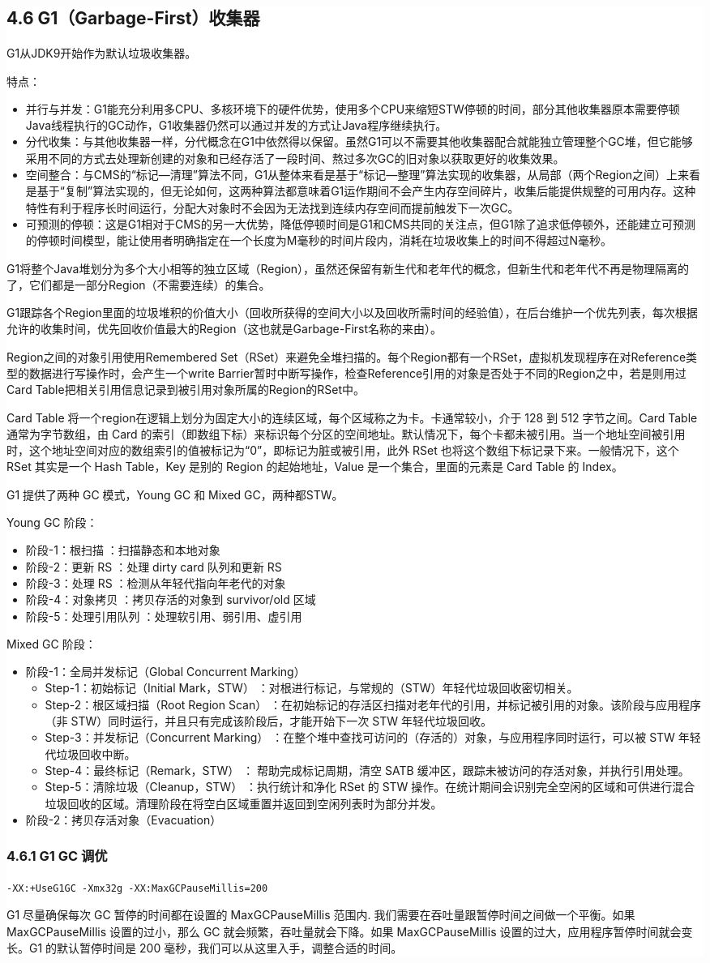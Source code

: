## 4.6 G1（Garbage-First）收集器

G1从JDK9开始作为默认垃圾收集器。

特点：
- 并行与并发：G1能充分利用多CPU、多核环境下的硬件优势，使用多个CPU来缩短STW停顿的时间，部分其他收集器原本需要停顿Java线程执行的GC动作，G1收集器仍然可以通过并发的方式让Java程序继续执行。
- 分代收集：与其他收集器一样，分代概念在G1中依然得以保留。虽然G1可以不需要其他收集器配合就能独立管理整个GC堆，但它能够采用不同的方式去处理新创建的对象和已经存活了一段时间、熬过多次GC的旧对象以获取更好的收集效果。
- 空间整合：与CMS的“标记—清理”算法不同，G1从整体来看是基于“标记—整理”算法实现的收集器，从局部（两个Region之间）上来看是基于“复制”算法实现的，但无论如何，这两种算法都意味着G1运作期间不会产生内存空间碎片，收集后能提供规整的可用内存。这种特性有利于程序长时间运行，分配大对象时不会因为无法找到连续内存空间而提前触发下一次GC。
- 可预测的停顿：这是G1相对于CMS的另一大优势，降低停顿时间是G1和CMS共同的关注点，但G1除了追求低停顿外，还能建立可预测的停顿时间模型，能让使用者明确指定在一个长度为M毫秒的时间片段内，消耗在垃圾收集上的时间不得超过N毫秒。


G1将整个Java堆划分为多个大小相等的独立区域（Region），虽然还保留有新生代和老年代的概念，但新生代和老年代不再是物理隔离的了，它们都是一部分Region（不需要连续）的集合。


G1跟踪各个Region里面的垃圾堆积的价值大小（回收所获得的空间大小以及回收所需时间的经验值），在后台维护一个优先列表，每次根据允许的收集时间，优先回收价值最大的Region（这也就是Garbage-First名称的来由）。

Region之间的对象引用使用Remembered Set（RSet）来避免全堆扫描的。每个Region都有一个RSet，虚拟机发现程序在对Reference类型的数据进行写操作时，会产生一个write Barrier暂时中断写操作，检查Reference引用的对象是否处于不同的Region之中，若是则用过Card Table把相关引用信息记录到被引用对象所属的Region的RSet中。

Card Table 将一个region在逻辑上划分为固定大小的连续区域，每个区域称之为卡。卡通常较小，介于 128 到 512 字节之间。Card Table 通常为字节数组，由 Card 的索引（即数组下标）来标识每个分区的空间地址。默认情况下，每个卡都未被引用。当一个地址空间被引用时，这个地址空间对应的数组索引的值被标记为“0”，即标记为脏或被引用，此外 RSet 也将这个数组下标记录下来。一般情况下，这个 RSet 其实是一个 Hash Table，Key 是别的 Region 的起始地址，Value 是一个集合，里面的元素是 Card Table 的 Index。

G1 提供了两种 GC 模式，Young GC 和 Mixed GC，两种都STW。

Young GC 阶段：
- 阶段-1：根扫描 ：扫描静态和本地对象
- 阶段-2：更新 RS  ：处理 dirty card 队列和更新 RS
- 阶段-3：处理 RS  ：检测从年轻代指向年老代的对象
- 阶段-4：对象拷贝  ：拷贝存活的对象到 survivor/old 区域
- 阶段-5：处理引用队列  ：处理软引用、弱引用、虚引用

Mixed GC 阶段：

- 阶段-1：全局并发标记（Global Concurrent Marking）
    - Step-1：初始标记（Initial Mark，STW） ：对根进行标记，与常规的（STW）年轻代垃圾回收密切相关。
    - Step-2：根区域扫描（Root Region Scan） ：在初始标记的存活区扫描对老年代的引用，并标记被引用的对象。该阶段与应用程序（非 STW）同时运行，并且只有完成该阶段后，才能开始下一次 STW 年轻代垃圾回收。
    - Step-3：并发标记（Concurrent Marking） ：在整个堆中查找可访问的（存活的）对象，与应用程序同时运行，可以被 STW 年轻代垃圾回收中断。
    - Step-4：最终标记（Remark，STW） ： 帮助完成标记周期，清空 SATB 缓冲区，跟踪未被访问的存活对象，并执行引用处理。
    - Step-5：清除垃圾（Cleanup，STW） ：执行统计和净化 RSet 的 STW 操作。在统计期间会识别完全空闲的区域和可供进行混合垃圾回收的区域。清理阶段在将空白区域重置并返回到空闲列表时为部分并发。
- 阶段-2：拷贝存活对象（Evacuation）


### 4.6.1  G1 GC 调优
```
-XX:+UseG1GC -Xmx32g -XX:MaxGCPauseMillis=200
```
G1 尽量确保每次 GC 暂停的时间都在设置的 MaxGCPauseMillis 范围内.
我们需要在吞吐量跟暂停时间之间做一个平衡。如果 MaxGCPauseMillis 设置的过小，那么 GC 就会频繁，吞吐量就会下降。如果 MaxGCPauseMillis 设置的过大，应用程序暂停时间就会变长。G1 的默认暂停时间是 200 毫秒，我们可以从这里入手，调整合适的时间。
